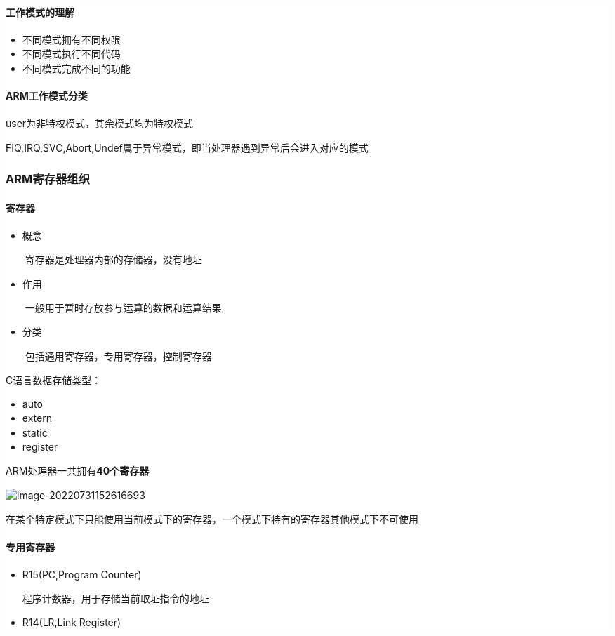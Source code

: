 

#### 工作模式的理解

- 不同模式拥有不同权限
- 不同模式执行不同代码
- 不同模式完成不同的功能



#### ARM工作模式分类

user为非特权模式，其余模式均为特权模式

FIQ,IRQ,SVC,Abort,Undef属于异常模式，即当处理器遇到异常后会进入对应的模式









### ARM寄存器组织



#### 寄存器

- 概念

  ​	寄存器是处理器内部的存储器，没有地址

- 作用

  ​	一般用于暂时存放参与运算的数据和运算结果

- 分类

  ​	包括通用寄存器，专用寄存器，控制寄存器

C语言数据存储类型：

- auto
- extern
- static
- register



ARM处理器一共拥有**40个寄存器**

![image-20220731152616693](https://s2.loli.net/2022/07/31/VPpRKyWQxTHJw67.png)

在某个特定模式下只能使用当前模式下的寄存器，一个模式下特有的寄存器其他模式下不可使用



#### 专用寄存器

- R15(PC,Program Counter)

  程序计数器，用于存储当前取址指令的地址

- R14(LR,Link Register)
